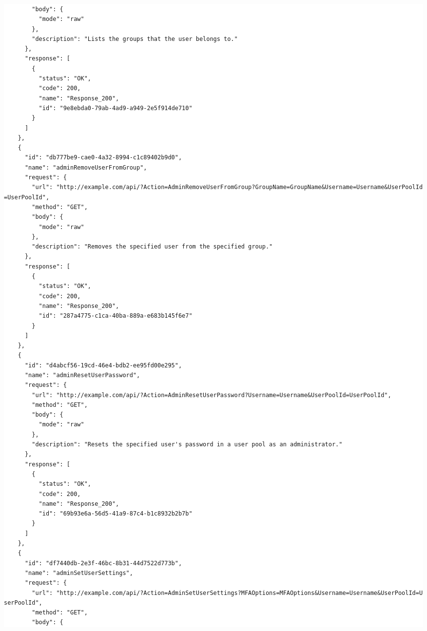            "body": {
              "mode": "raw"
            },
            "description": "Lists the groups that the user belongs to."
          },
          "response": [
            {
              "status": "OK",
              "code": 200,
              "name": "Response_200",
              "id": "9e8ebda0-79ab-4ad9-a949-2e5f914de710"
            }
          ]
        },
        {
          "id": "db777be9-cae0-4a32-8994-c1c89402b9d0",
          "name": "adminRemoveUserFromGroup",
          "request": {
            "url": "http://example.com/api/?Action=AdminRemoveUserFromGroup?GroupName=GroupName&Username=Username&UserPoolId=UserPoolId",
            "method": "GET",
            "body": {
              "mode": "raw"
            },
            "description": "Removes the specified user from the specified group."
          },
          "response": [
            {
              "status": "OK",
              "code": 200,
              "name": "Response_200",
              "id": "287a4775-c1ca-40ba-889a-e683b145f6e7"
            }
          ]
        },
        {
          "id": "d4abcf56-19cd-46e4-bdb2-ee95fd00e295",
          "name": "adminResetUserPassword",
          "request": {
            "url": "http://example.com/api/?Action=AdminResetUserPassword?Username=Username&UserPoolId=UserPoolId",
            "method": "GET",
            "body": {
              "mode": "raw"
            },
            "description": "Resets the specified user's password in a user pool as an administrator."
          },
          "response": [
            {
              "status": "OK",
              "code": 200,
              "name": "Response_200",
              "id": "69b93e6a-56d5-41a9-87c4-b1c8932b2b7b"
            }
          ]
        },
        {
          "id": "df7440db-2e3f-46bc-8b31-44d7522d773b",
          "name": "adminSetUserSettings",
          "request": {
            "url": "http://example.com/api/?Action=AdminSetUserSettings?MFAOptions=MFAOptions&Username=Username&UserPoolId=UserPoolId",
            "method": "GET",
            "body": {